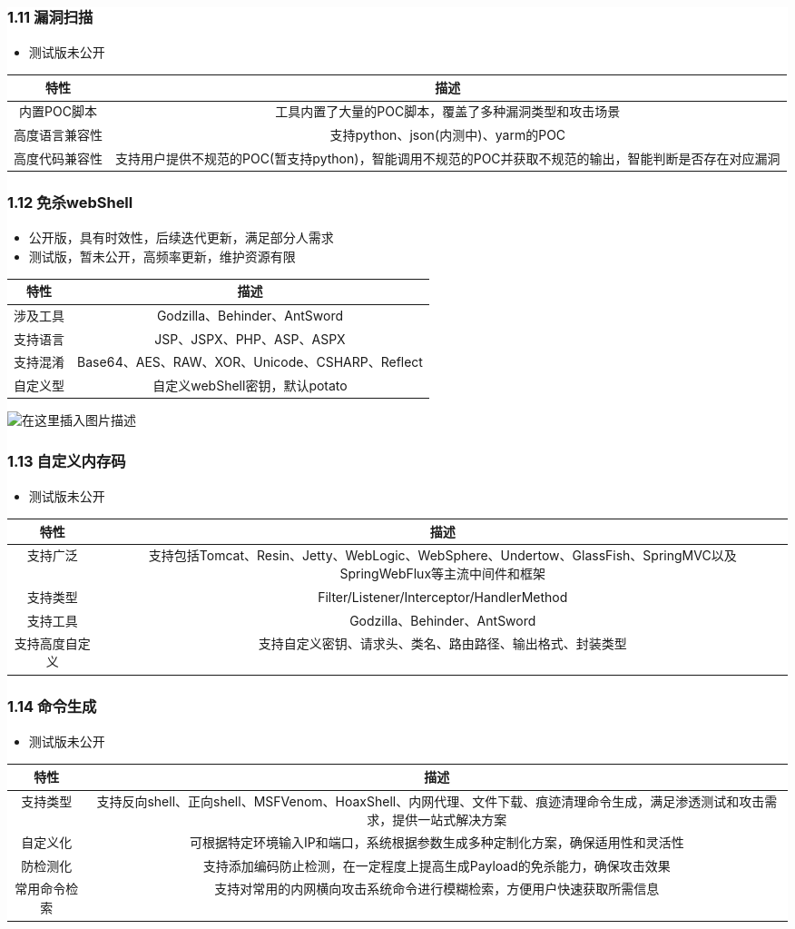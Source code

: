 ### 1.11 漏洞扫描

- 测试版未公开

| 特性 | 描述 |
|:---:|:---:|
| 内置POC脚本 | 工具内置了大量的POC脚本，覆盖了多种漏洞类型和攻击场景 |
| 高度语言兼容性 | 支持python、json(内测中)、yarm的POC |
| 高度代码兼容性 | 支持用户提供不规范的POC(暂支持python)，智能调用不规范的POC并获取不规范的输出，智能判断是否存在对应漏洞 |

### 1.12 免杀webShell

- 公开版，具有时效性，后续迭代更新，满足部分人需求
- 测试版，暂未公开，高频率更新，维护资源有限

| 特性 | 描述 |
|:---:|:---:|
| 涉及工具 | Godzilla、Behinder、AntSword |
| 支持语言 | JSP、JSPX、PHP、ASP、ASPX |
| 支持混淆 | Base64、AES、RAW、XOR、Unicode、CSHARP、Reflect |
| 自定义型 | 自定义webShell密钥，默认potato |

![在这里插入图片描述](https://img-blog.csdnimg.cn/direct/c2b866384def4269b3af78a4e1900268.png)

### 1.13 自定义内存码

- 测试版未公开

| 特性 | 描述 |
|:---:|:---:|
| 支持广泛 | 支持包括Tomcat、Resin、Jetty、WebLogic、WebSphere、Undertow、GlassFish、SpringMVC以及SpringWebFlux等主流中间件和框架 |
| 支持类型 | Filter/Listener/Interceptor/HandlerMethod |
| 支持工具 | Godzilla、Behinder、AntSword |
| 支持高度自定义 | 支持自定义密钥、请求头、类名、路由路径、输出格式、封装类型 |

### 1.14 命令生成

- 测试版未公开

| 特性 | 描述 |
|:---:|:---:|
| 支持类型 | 支持反向shell、正向shell、MSFVenom、HoaxShell、内网代理、文件下载、痕迹清理命令生成，满足渗透测试和攻击需求，提供一站式解决方案 |
| 自定义化 | 可根据特定环境输入IP和端口，系统根据参数生成多种定制化方案，确保适用性和灵活性 |
| 防检测化 | 支持添加编码防止检测，在一定程度上提高生成Payload的免杀能力，确保攻击效果 |
| 常用命令检索 | 支持对常用的内网横向攻击系统命令进行模糊检索，方便用户快速获取所需信息 |
